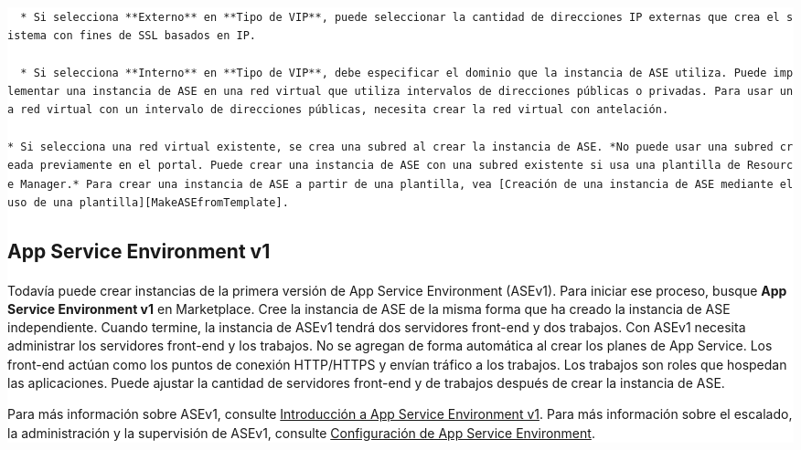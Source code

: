       * Si selecciona **Externo** en **Tipo de VIP**, puede seleccionar la cantidad de direcciones IP externas que crea el sistema con fines de SSL basados en IP. 
    
      * Si selecciona **Interno** en **Tipo de VIP**, debe especificar el dominio que la instancia de ASE utiliza. Puede implementar una instancia de ASE en una red virtual que utiliza intervalos de direcciones públicas o privadas. Para usar una red virtual con un intervalo de direcciones públicas, necesita crear la red virtual con antelación. 
    
    * Si selecciona una red virtual existente, se crea una subred al crear la instancia de ASE. *No puede usar una subred creada previamente en el portal. Puede crear una instancia de ASE con una subred existente si usa una plantilla de Resource Manager.* Para crear una instancia de ASE a partir de una plantilla, vea [Creación de una instancia de ASE mediante el uso de una plantilla][MakeASEfromTemplate].

## <a name="app-service-environment-v1"></a>App Service Environment v1

Todavía puede crear instancias de la primera versión de App Service Environment (ASEv1). Para iniciar ese proceso, busque **App Service Environment v1** en Marketplace. Cree la instancia de ASE de la misma forma que ha creado la instancia de ASE independiente. Cuando termine, la instancia de ASEv1 tendrá dos servidores front-end y dos trabajos. Con ASEv1 necesita administrar los servidores front-end y los trabajos. No se agregan de forma automática al crear los planes de App Service. Los front-end actúan como los puntos de conexión HTTP/HTTPS y envían tráfico a los trabajos. Los trabajos son roles que hospedan las aplicaciones. Puede ajustar la cantidad de servidores front-end y de trabajos después de crear la instancia de ASE. 

Para más información sobre ASEv1, consulte [Introducción a App Service Environment v1][ASEv1Intro]. Para más información sobre el escalado, la administración y la supervisión de ASEv1, consulte [Configuración de App Service Environment][ConfigureASEv1].


[1]: ./media/how_to_create_an_external_app_service_environment/createexternalase-create.png
[2]: ./media/how_to_create_an_external_app_service_environment/createexternalase-aspcreate.png
[3]: ./media/how_to_create_an_external_app_service_environment/createexternalase-pricing.png
[4]: ./media/how_to_create_an_external_app_service_environment/createexternalase-embeddedcreate.png
[5]: ./media/how_to_create_an_external_app_service_environment/createexternalase-standalonecreate.png
[6]: ./media/how_to_create_an_external_app_service_environment/createexternalase-network.png
[7]: ./media/how_to_create_an_external_app_service_environment/createexternalase-createwafc.png
[8]: ./media/how_to_create_an_external_app_service_environment/createexternalase-aspcreatewafc.png
[9]: ./media/how_to_create_an_external_app_service_environment/createexternalase-configurecontainer.png




[Intro]: ./intro.md
[MakeExternalASE]: ./create-external-ase.md
[MakeASEfromTemplate]: ./create-from-template.md
[MakeILBASE]: ./create-ilb-ase.md
[ASENetwork]: ./network-info.md
[UsingASE]: ./using-an-ase.md
[UDRs]: ../../virtual-network/virtual-networks-udr-overview.md
[NSGs]: ../../virtual-network/network-security-groups-overview.md
[ConfigureASEv1]: app-service-web-configure-an-app-service-environment.md
[ASEv1Intro]: app-service-app-service-environment-intro.md
[webapps]: ../overview.md
[mobileapps]: /previous-versions/azure/app-service-mobile/app-service-mobile-value-prop
[Functions]: ../../azure-functions/index.yml
[Pricing]: https://azure.microsoft.com/pricing/details/app-service/
[ARMOverview]: ../../azure-resource-manager/management/overview.md
